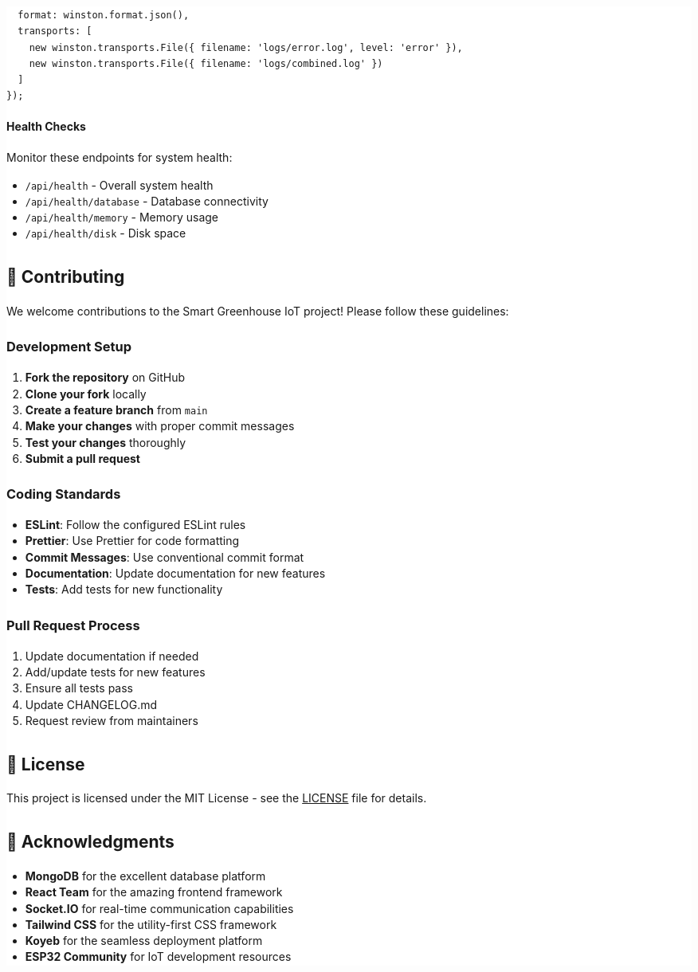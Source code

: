 ```
  format: winston.format.json(),
  transports: [
    new winston.transports.File({ filename: 'logs/error.log', level: 'error' }),
    new winston.transports.File({ filename: 'logs/combined.log' })
  ]
});
```

#### Health Checks
Monitor these endpoints for system health:
- `/api/health` - Overall system health
- `/api/health/database` - Database connectivity
- `/api/health/memory` - Memory usage
- `/api/health/disk` - Disk space

## 🤝 Contributing

We welcome contributions to the Smart Greenhouse IoT project! Please follow these guidelines:

### Development Setup
1. **Fork the repository** on GitHub
2. **Clone your fork** locally
3. **Create a feature branch** from `main`
4. **Make your changes** with proper commit messages
5. **Test your changes** thoroughly
6. **Submit a pull request**

### Coding Standards
- **ESLint**: Follow the configured ESLint rules
- **Prettier**: Use Prettier for code formatting
- **Commit Messages**: Use conventional commit format
- **Documentation**: Update documentation for new features
- **Tests**: Add tests for new functionality

### Pull Request Process
1. Update documentation if needed
2. Add/update tests for new features
3. Ensure all tests pass
4. Update CHANGELOG.md
5. Request review from maintainers

## 📄 License

This project is licensed under the MIT License - see the [LICENSE](LICENSE) file for details.

## 🙏 Acknowledgments

- **MongoDB** for the excellent database platform
- **React Team** for the amazing frontend framework
- **Socket.IO** for real-time communication capabilities
- **Tailwind CSS** for the utility-first CSS framework
- **Koyeb** for the seamless deployment platform
- **ESP32 Community** for IoT development resources
